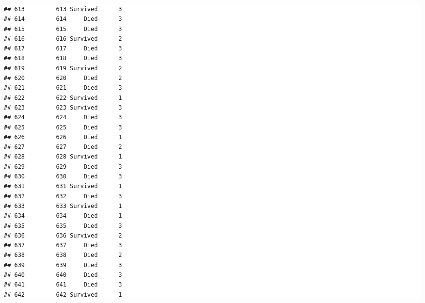     ## 613         613 Survived      3
    ## 614         614     Died      3
    ## 615         615     Died      3
    ## 616         616 Survived      2
    ## 617         617     Died      3
    ## 618         618     Died      3
    ## 619         619 Survived      2
    ## 620         620     Died      2
    ## 621         621     Died      3
    ## 622         622 Survived      1
    ## 623         623 Survived      3
    ## 624         624     Died      3
    ## 625         625     Died      3
    ## 626         626     Died      1
    ## 627         627     Died      2
    ## 628         628 Survived      1
    ## 629         629     Died      3
    ## 630         630     Died      3
    ## 631         631 Survived      1
    ## 632         632     Died      3
    ## 633         633 Survived      1
    ## 634         634     Died      1
    ## 635         635     Died      3
    ## 636         636 Survived      2
    ## 637         637     Died      3
    ## 638         638     Died      2
    ## 639         639     Died      3
    ## 640         640     Died      3
    ## 641         641     Died      3
    ## 642         642 Survived      1